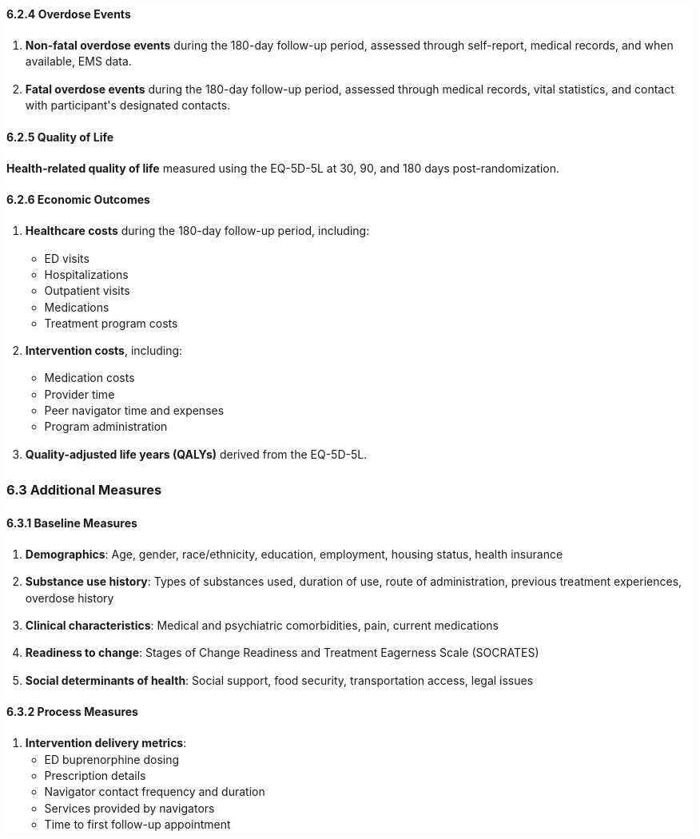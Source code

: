 #### 6.2.4 Overdose Events

1. **Non-fatal overdose events** during the 180-day follow-up period, assessed through self-report, medical records, and when available, EMS data.

2. **Fatal overdose events** during the 180-day follow-up period, assessed through medical records, vital statistics, and contact with participant's designated contacts.

#### 6.2.5 Quality of Life

**Health-related quality of life** measured using the EQ-5D-5L at 30, 90, and 180 days post-randomization.

#### 6.2.6 Economic Outcomes

1. **Healthcare costs** during the 180-day follow-up period, including:
   - ED visits
   - Hospitalizations
   - Outpatient visits
   - Medications
   - Treatment program costs

2. **Intervention costs**, including:
   - Medication costs
   - Provider time
   - Peer navigator time and expenses
   - Program administration

3. **Quality-adjusted life years (QALYs)** derived from the EQ-5D-5L.

### 6.3 Additional Measures

#### 6.3.1 Baseline Measures

1. **Demographics**: Age, gender, race/ethnicity, education, employment, housing status, health insurance

2. **Substance use history**: Types of substances used, duration of use, route of administration, previous treatment experiences, overdose history

3. **Clinical characteristics**: Medical and psychiatric comorbidities, pain, current medications

4. **Readiness to change**: Stages of Change Readiness and Treatment Eagerness Scale (SOCRATES)

5. **Social determinants of health**: Social support, food security, transportation access, legal issues

#### 6.3.2 Process Measures

1. **Intervention delivery metrics**:
   - ED buprenorphine dosing
   - Prescription details
   - Navigator contact frequency and duration
   - Services provided by navigators
   - Time to first follow-up appointment
